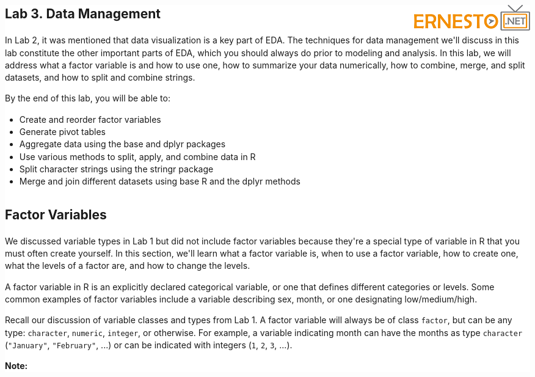 <img align="right" src="./logo.png">



Lab 3. Data Management
-----------------------------------



In Lab 2, it was mentioned that
data visualization is a key part of EDA. The techniques for data
management we\'ll discuss in this lab constitute the other important
parts of EDA, which you should always do prior to modeling and analysis.
In this lab, we will address what a factor variable is and how to
use one, how to summarize your data numerically, how to combine, merge,
and split datasets, and how to split and combine strings.

By the end of this lab, you will be able to:


-   Create and reorder factor variables
-   Generate pivot tables
-   Aggregate data using the base and dplyr packages
-   Use various methods to split, apply, and combine data in R
-   Split character strings using the stringr package
-   Merge and join different datasets using base R and the dplyr methods



Factor Variables
----------------------------------



We discussed variable types in Lab 1 but did not include factor variables
because they\'re a special type of variable in R that you must often
create yourself. In this section, we\'ll learn what a factor variable
is, when to use a factor variable, how to
create one, what the levels of a factor are, and how to change the
levels.

A factor variable in R is an explicitly declared categorical variable,
or one that defines different categories or levels. Some common examples
of factor variables include a variable describing sex, month, or one
designating low/medium/high.

Recall our discussion of variable classes and types from Lab 1. A factor variable will always be of
class `factor`, but can be any type: `character`,
`numeric`, `integer`, or otherwise. For example, a
variable indicating month can have the months as type
`character` (`"January"`, `"February"`,
\...) or can be indicated with integers (`1`, `2`,
`3`, ...).


**Note:**
